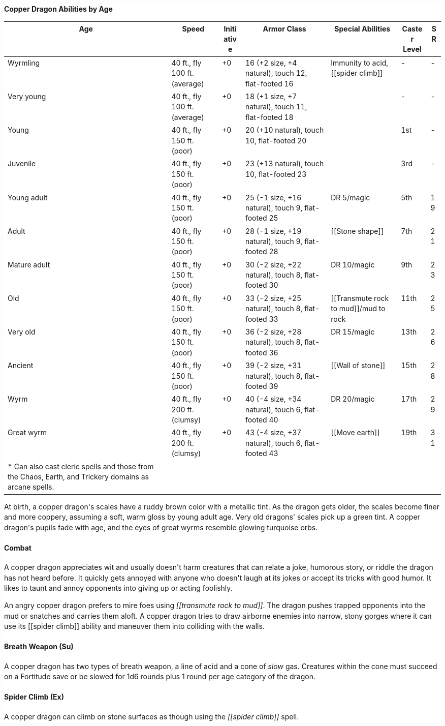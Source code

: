 **Copper Dragon Abilities by Age**

|Age|Speed|Initiative|Armor Class|Special Abilities|Caster Level|SR|
|---|---|---|---|---|---|---|
|Wyrmling|40 ft., fly 100 ft. (average)|+0|16 (+2 size, +4 natural), touch 12, flat-footed 16|Immunity to acid, [[spider climb]]|-|-|
|Very young|40 ft., fly 100 ft. (average)|+0|18 (+1 size, +7 natural), touch 11, flat-footed 18||-|-|
|Young|40 ft., fly 150 ft. (poor)|+0|20 (+10 natural), touch 10, flat-footed 20||1st|-|
|Juvenile|40 ft., fly 150 ft. (poor)|+0|23 (+13 natural), touch 10, flat-footed 23||3rd|-|
|Young adult|40 ft., fly 150 ft. (poor)|+0|25 (-1 size, +16 natural), touch 9, flat-footed 25|DR 5/magic|5th|19|
|Adult|40 ft., fly 150 ft. (poor)|+0|28 (-1 size, +19 natural), touch 9, flat-footed 28|[[Stone shape]]|7th|21|
|Mature adult|40 ft., fly 150 ft. (poor)|+0|30 (-2 size, +22 natural), touch 8, flat-footed 30|DR 10/magic|9th|23|
|Old|40 ft., fly 150 ft. (poor)|+0|33 (-2 size, +25 natural), touch 8, flat-footed 33|[[Transmute rock to mud]]/mud to rock|11th|25|
|Very old|40 ft., fly 150 ft. (poor)|+0|36 (-2 size, +28 natural), touch 8, flat-footed 36|DR 15/magic|13th|26|
|Ancient|40 ft., fly 150 ft. (poor)|+0|39 (-2 size, +31 natural), touch 8, flat-footed 39|[[Wall of stone]]|15th|28|
|Wyrm|40 ft., fly 200 ft. (clumsy)|+0|40 (-4 size, +34 natural), touch 6, flat-footed 40|DR 20/magic|17th|29|
|Great wyrm|40 ft., fly 200 ft. (clumsy)|+0|43 (-4 size, +37 natural), touch 6, flat-footed 43|[[Move earth]]|19th|31|
|* Can also cast cleric spells and those from the Chaos, Earth, and Trickery domains as arcane spells.|||||||

At birth, a copper dragon's scales have a ruddy brown color with a metallic tint. As the dragon gets older, the scales become finer and more coppery, assuming a soft, warm gloss by young adult age. Very old dragons' scales pick up a green tint. A copper dragon's pupils fade with age, and the eyes of great wyrms resemble glowing turquoise orbs.

#### Combat

A copper dragon appreciates wit and usually doesn't harm creatures that can relate a joke, humorous story, or riddle the dragon has not heard before. It quickly gets annoyed with anyone who doesn't laugh at its jokes or accept its tricks with good humor. It likes to taunt and annoy opponents into giving up or acting foolishly.

An angry copper dragon prefers to mire foes using _[[transmute rock to mud]]_. The dragon pushes trapped opponents into the mud or snatches and carries them aloft. A copper dragon tries to draw airborne enemies into narrow, stony gorges where it can use its [[spider climb]] ability and maneuver them into colliding with the walls.

#### Breath Weapon (Su)

A copper dragon has two types of breath weapon, a line of acid and a cone of _slow_ gas. Creatures within the cone must succeed on a Fortitude save or be slowed for 1d6 rounds plus 1 round per age category of the dragon.

#### Spider Climb (Ex)

A copper dragon can climb on stone surfaces as though using the _[[spider climb]]_ spell.
